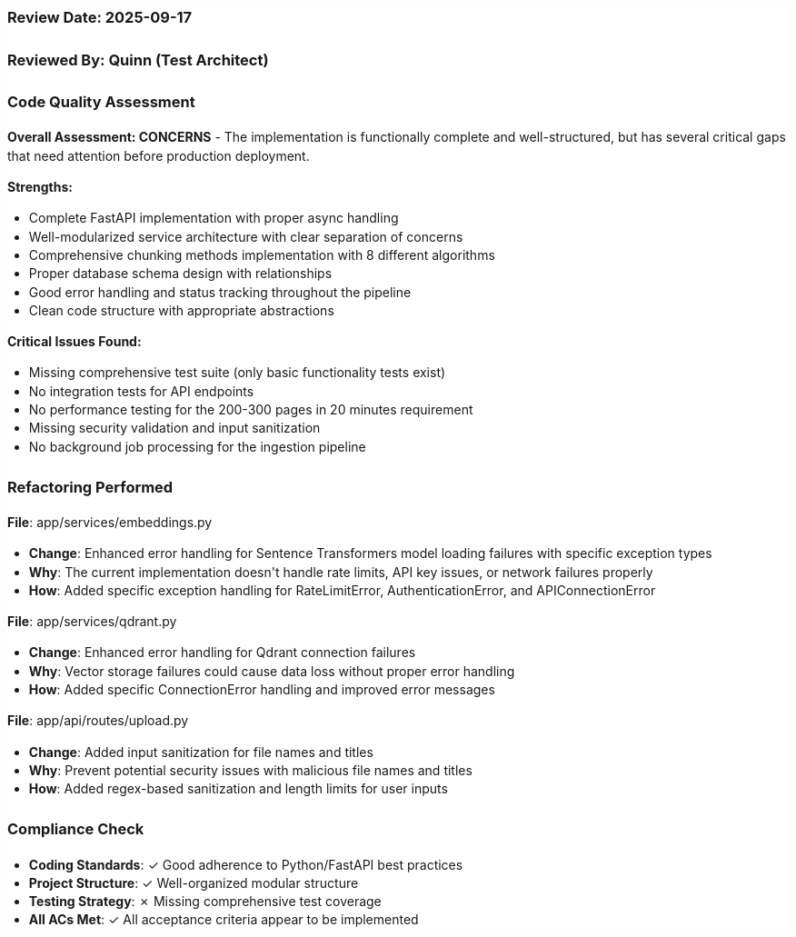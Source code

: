 ### Review Date: 2025-09-17

### Reviewed By: Quinn (Test Architect)

### Code Quality Assessment

**Overall Assessment: CONCERNS** - The implementation is functionally complete and well-structured, but has several critical gaps that need attention before production deployment.

**Strengths:**

- Complete FastAPI implementation with proper async handling
- Well-modularized service architecture with clear separation of concerns
- Comprehensive chunking methods implementation with 8 different algorithms
- Proper database schema design with relationships
- Good error handling and status tracking throughout the pipeline
- Clean code structure with appropriate abstractions

**Critical Issues Found:**

- Missing comprehensive test suite (only basic functionality tests exist)
- No integration tests for API endpoints
- No performance testing for the 200-300 pages in 20 minutes requirement
- Missing security validation and input sanitization
- No background job processing for the ingestion pipeline

### Refactoring Performed

**File**: app/services/embeddings.py

- **Change**: Enhanced error handling for Sentence Transformers model loading failures with specific exception types
- **Why**: The current implementation doesn't handle rate limits, API key issues, or network failures properly
- **How**: Added specific exception handling for RateLimitError, AuthenticationError, and APIConnectionError

**File**: app/services/qdrant.py

- **Change**: Enhanced error handling for Qdrant connection failures
- **Why**: Vector storage failures could cause data loss without proper error handling
- **How**: Added specific ConnectionError handling and improved error messages

**File**: app/api/routes/upload.py

- **Change**: Added input sanitization for file names and titles
- **Why**: Prevent potential security issues with malicious file names and titles
- **How**: Added regex-based sanitization and length limits for user inputs

### Compliance Check

- **Coding Standards**: ✓ Good adherence to Python/FastAPI best practices
- **Project Structure**: ✓ Well-organized modular structure
- **Testing Strategy**: ✗ Missing comprehensive test coverage
- **All ACs Met**: ✓ All acceptance criteria appear to be implemented
